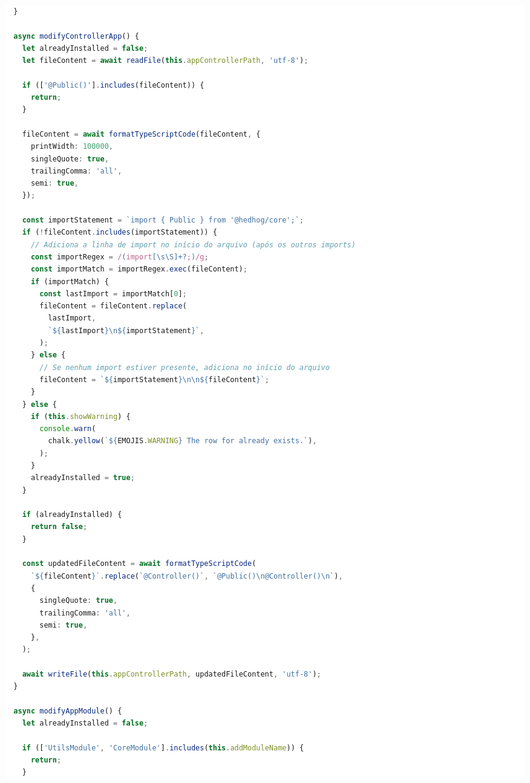 ```ts
  }

  async modifyControllerApp() {
    let alreadyInstalled = false;
    let fileContent = await readFile(this.appControllerPath, 'utf-8');

    if (['@Public()'].includes(fileContent)) {
      return;
    }

    fileContent = await formatTypeScriptCode(fileContent, {
      printWidth: 100000,
      singleQuote: true,
      trailingComma: 'all',
      semi: true,
    });

    const importStatement = `import { Public } from '@hedhog/core';`;
    if (!fileContent.includes(importStatement)) {
      // Adiciona a linha de import no início do arquivo (após os outros imports)
      const importRegex = /(import[\s\S]+?;)/g;
      const importMatch = importRegex.exec(fileContent);
      if (importMatch) {
        const lastImport = importMatch[0];
        fileContent = fileContent.replace(
          lastImport,
          `${lastImport}\n${importStatement}`,
        );
      } else {
        // Se nenhum import estiver presente, adiciona no início do arquivo
        fileContent = `${importStatement}\n\n${fileContent}`;
      }
    } else {
      if (this.showWarning) {
        console.warn(
          chalk.yellow(`${EMOJIS.WARNING} The row for already exists.`),
        );
      }
      alreadyInstalled = true;
    }

    if (alreadyInstalled) {
      return false;
    }

    const updatedFileContent = await formatTypeScriptCode(
      `${fileContent}`.replace(`@Controller()`, `@Public()\n@Controller()\n`),
      {
        singleQuote: true,
        trailingComma: 'all',
        semi: true,
      },
    );

    await writeFile(this.appControllerPath, updatedFileContent, 'utf-8');
  }

  async modifyAppModule() {
    let alreadyInstalled = false;

    if (['UtilsModule', 'CoreModule'].includes(this.addModuleName)) {
      return;
    }
```

  [key: string]: LockfileDependency;
  [key: string]: Array<HedHogDependency>;
